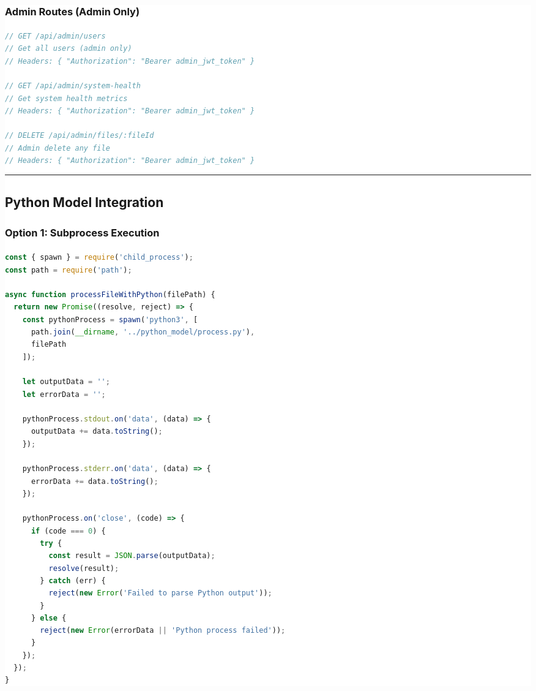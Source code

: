 ### Admin Routes (Admin Only)

```javascript
// GET /api/admin/users
// Get all users (admin only)
// Headers: { "Authorization": "Bearer admin_jwt_token" }

// GET /api/admin/system-health
// Get system health metrics
// Headers: { "Authorization": "Bearer admin_jwt_token" }

// DELETE /api/admin/files/:fileId
// Admin delete any file
// Headers: { "Authorization": "Bearer admin_jwt_token" }
```

---

## Python Model Integration

### Option 1: Subprocess Execution

```javascript
const { spawn } = require('child_process');
const path = require('path');

async function processFileWithPython(filePath) {
  return new Promise((resolve, reject) => {
    const pythonProcess = spawn('python3', [
      path.join(__dirname, '../python_model/process.py'),
      filePath
    ]);
    
    let outputData = '';
    let errorData = '';
    
    pythonProcess.stdout.on('data', (data) => {
      outputData += data.toString();
    });
    
    pythonProcess.stderr.on('data', (data) => {
      errorData += data.toString();
    });
    
    pythonProcess.on('close', (code) => {
      if (code === 0) {
        try {
          const result = JSON.parse(outputData);
          resolve(result);
        } catch (err) {
          reject(new Error('Failed to parse Python output'));
        }
      } else {
        reject(new Error(errorData || 'Python process failed'));
      }
    });
  });
}
```
